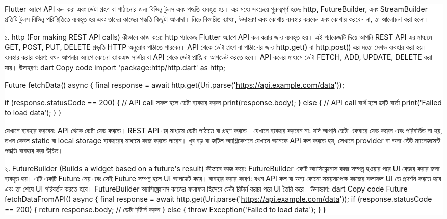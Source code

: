 Flutter অ্যাপে API কল করা এবং ডেটা গ্রহণ বা পাঠানোর জন্য বিভিন্ন টুলস এবং পদ্ধতি ব্যবহৃত হয়। এর মধ্যে সবচেয়ে গুরুত্বপূর্ণ হচ্ছে http, FutureBuilder, এবং StreamBuilder। প্রতিটি টুলস বিভিন্ন পরিস্থিতিতে ব্যবহৃত হয় এবং তাদের কাজের পদ্ধতি কিছুটা আলাদা। নিচে বিস্তারিত ব্যাখ্যা, উদাহরণ এবং কোথায় ব্যবহার করবেন এবং কোথায় করবেন না, তা আলোচনা করা হলো।

১. http (For making REST API calls)
কীভাবে কাজ করে:
http প্যাকেজ Flutter অ্যাপে API কল করার জন্য ব্যবহৃত হয়।
এই প্যাকেজটি দিয়ে আপনি REST API এর মাধ্যমে GET, POST, PUT, DELETE প্রভৃতি HTTP অনুরোধ পাঠাতে পারবেন।
API থেকে ডেটা গ্রহণ বা পাঠানোর জন্য http.get() বা http.post() এর মতো মেথড ব্যবহার করা হয়।
ব্যবহার করার কারণ:
যখন আপনার অ্যাপে কোনো ব্যাকএন্ড সার্ভার বা API থেকে ডেটা প্রাপ্তি বা আপডেট করতে হবে।
API কলের মাধ্যমে ডেটা FETCH, ADD, UPDATE, DELETE করা যায়।
উদাহরণ:
dart
Copy code
import 'package:http/http.dart' as http;

Future<void> fetchData() async {
  final response = await http.get(Uri.parse('https://api.example.com/data'));

  if (response.statusCode == 200) {
    // API call সফল হলে ডেটা ব্যবহার করুন
    print(response.body);
  } else {
    // API call ব্যর্থ হলে ত্রুটি বার্তা
    print('Failed to load data');
  }
}

যেখানে ব্যবহার করবেন:
API থেকে ডেটা ফেচ করতে।
REST API এর মাধ্যমে ডেটা পাঠাতে বা গ্রহণ করতে।
যেখানে ব্যবহার করবেন না:
যদি আপনি ডেটা একবারে ফেচ করেন এবং পরিবর্তিত না হয়, তখন কেবল static বা local storage ব্যবহারের মাধ্যমে কাজ করতে পারেন।
খুব বড় বা জটিল অ্যাপ্লিকেশনে যেখানে অনেকে API কল করতে হয়, সেখানে provider বা অন্য স্টেট ম্যানেজমেন্ট পদ্ধতি ব্যবহার করা উচিত।

২. FutureBuilder (Builds a widget based on a future's result)
কীভাবে কাজ করে:
FutureBuilder একটি অ্যাসিঙ্ক্রোনাস কাজ সম্পন্ন হওয়ার পরে UI রেন্ডার করার জন্য ব্যবহৃত হয়।
এটি একটি Future নেয় এবং সেই Future সম্পন্ন হলে UI আপডেট করে।
ব্যবহার করার কারণ:
যখন API কল বা অন্য কোনো সময়সাপেক্ষ কাজের ফলাফল UI তে প্রদর্শন করতে হবে এবং তা শেষে UI পরিবর্তন করতে হবে।
FutureBuilder অ্যাসিঙ্ক্রোনাস কাজের ফলাফল হিসেবে ডেটা রিটার্ন করার পরে UI তৈরি করে।
উদাহরণ:
dart
Copy code
Future<String> fetchDataFromAPI() async {
  final response = await http.get(Uri.parse('https://api.example.com/data'));
  if (response.statusCode == 200) {
    return response.body; // ডেটা রিটার্ন করুন
  } else {
    throw Exception('Failed to load data');
  }
}
